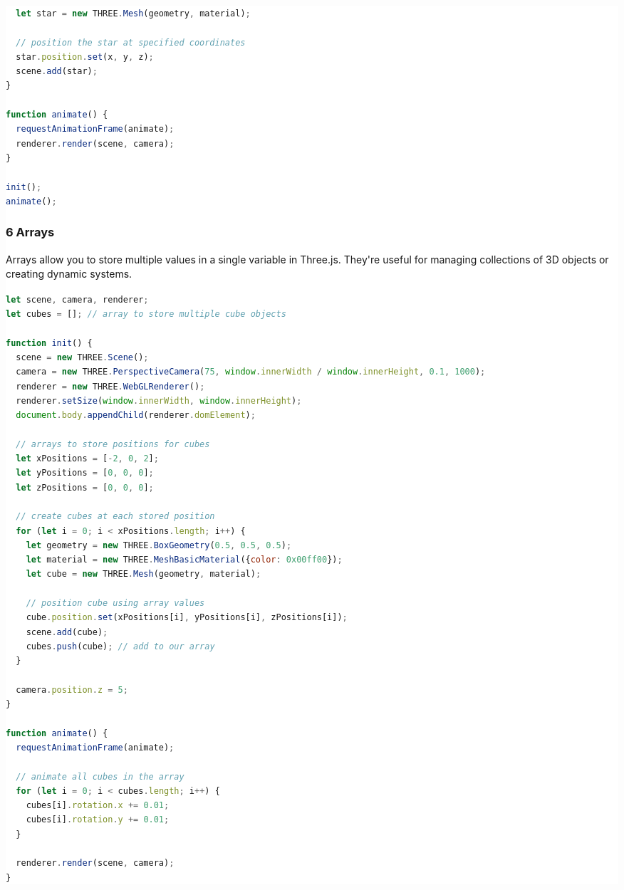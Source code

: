 ```js
  let star = new THREE.Mesh(geometry, material);
  
  // position the star at specified coordinates
  star.position.set(x, y, z);
  scene.add(star);
}

function animate() {
  requestAnimationFrame(animate);
  renderer.render(scene, camera);
}

init();
animate();
```

### 6  Arrays

Arrays allow you to store multiple values in a single variable in Three.js. They're useful for managing collections of 3D objects or creating dynamic systems.

```js
let scene, camera, renderer;
let cubes = []; // array to store multiple cube objects

function init() {
  scene = new THREE.Scene();
  camera = new THREE.PerspectiveCamera(75, window.innerWidth / window.innerHeight, 0.1, 1000);
  renderer = new THREE.WebGLRenderer();
  renderer.setSize(window.innerWidth, window.innerHeight);
  document.body.appendChild(renderer.domElement);
  
  // arrays to store positions for cubes
  let xPositions = [-2, 0, 2];
  let yPositions = [0, 0, 0];
  let zPositions = [0, 0, 0];
  
  // create cubes at each stored position
  for (let i = 0; i < xPositions.length; i++) {
    let geometry = new THREE.BoxGeometry(0.5, 0.5, 0.5);
    let material = new THREE.MeshBasicMaterial({color: 0x00ff00});
    let cube = new THREE.Mesh(geometry, material);
    
    // position cube using array values
    cube.position.set(xPositions[i], yPositions[i], zPositions[i]);
    scene.add(cube);
    cubes.push(cube); // add to our array
  }
  
  camera.position.z = 5;
}

function animate() {
  requestAnimationFrame(animate);
  
  // animate all cubes in the array
  for (let i = 0; i < cubes.length; i++) {
    cubes[i].rotation.x += 0.01;
    cubes[i].rotation.y += 0.01;
  }
  
  renderer.render(scene, camera);
}

```